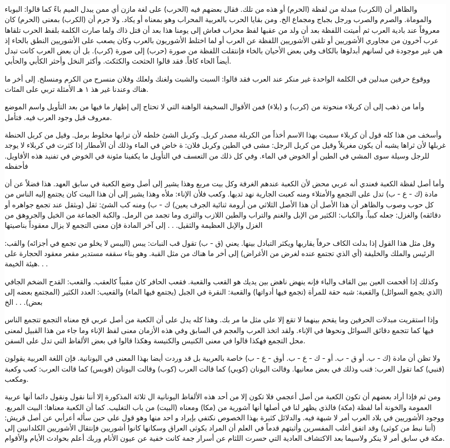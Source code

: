  والظاهر أن (الكرب) مبدلة من لفظة (الحرم) أو هذه من تلك. فقال بعضهم فيه (الحرب) على لغة مازن أي ممن يبدل الميم باءً كما قالوا: البوباء والموماة. والصرم والصرب ورجل بجباج ومجماع الخ. ومن بقايا الحرب بالعربية المحراب وهو بمعناه أو يكاد. ولا جرم أن (الكرب) بمعنى (الحرم) كان معروفاً عند بادية العرب ثم أميتت اللفظة بعد أن ولد من عقبها لفظ محراب فعاش إلى يومنا هذا بعد أن قتل ذاك ولما صارت الكلمة بلفظ الحرب تلقاها عرب آخرون من مجاوري الأشوريين أو تلقى الأشوريين اللفظة عن العرب أو لما اختلط الأشوريون بالعرب وكان يصعب على الأشوريين النطق بالحاء إذ هي غير موجودة في لسانهم أبدلوها بالكاف وفي بعض الأحيان بالخاء فإنتقلت اللفظة من صورة (حرب) إلى صورة (كرب). بل أن بعض العرب كانت تبدل أيضاً الحاء كافاً. فقد قالوا الحثحث والكثكث. وأكثر النخل وأحثر الكأبي والحأبي. 

 ووقوع حرفين مبدلين في الكلمة الواحدة غير منكر عند العرب فقد قالوا: السبت والشبت ولغنك ولعلك وفلان منسرح من الكرم ومنسلخ. إلى أخر ما هناك وعندنا غير هذ  ١  هـ الأمثلة تربي على المئات. 

 وأما من ذهب إلى أن كربلاء منحوتة من (كرب) و (بلاء) فمن الأقوال السخيفة الواهنة التي لا تحتاج إلى إظهار ما فيها من بعد التأويل واسم الموضع معروف قبل وجود العرب فيه. فتأمل. 

 وأسخف من هذا كله قول أن كربلاء سميت بهذا الاسم أخذاً من الكربلة مصدر كربل. وكربل الشئ خلطه لأن ترابها مخلوط برمل. وقيل من كربل الحنطة غربلها لأن ثراها   يشبه أن يكون مغربلاً وقيل من كربل الرجل: مشى في الطين وكربل فلان: ة خاض في الماء وذلك أن الأمطار إذا كثرت في كربلاء لا يوجد للرجل وسيلة سوى المشي في الطين أو الخوض في الماء. وفي كل ذلك من التعسف في التأويل ما يكفينا مئونة في الخوض في تفنيد هذه الأقاويل. فأحفظه 

 وأما أصل لفظة الكعبة فعندي أنه عربي محض لأن الكعبة عندهم الغرفة وكل بيت   مربع وهذا يشير إلى أصل وضع الكعبة في سابق العهد. هذا فضلاً عن أن مادة (ك - ع - ب) تدل على التجمع والأمتلاء ومنه كعبت الجارية نهد ثديها. وكعب فلأن الإناء: ملأه وهذا يشير إلى أن هذا البيت كان يجتمع إليه الناس من كل حوب وصوب والظاهر أن هذا الأصل أن هذا الأصل الثلاثي من أرومة ثنائية الجرف يعين) ك - ب) ومنه كب الشئ: ثقل (وبثقل عند تجمع جواهره أو دقائقه) والغزل: جعله كبباً. والكباب: الكثير من الإبل والغنم والتراب والطين اللازب والثرى وما تجمد من الرمل. والكبة الجماعة من الخيل والجروهق من الغزل والإبل العظيمة والثقيل. . . إلى آخر المادة فإن معنى التجمع لا يزال معقوداً بناصيتها 

 وقل مثل هذا القول إذا بدلت الكاف حرفاً يقاربها ويكثر التبادل بينها. يعني (ق - ب) تقول قب النبات: يبس (اليبس لا يخلو من تجمع في أجزائه) والقب: الرئيس والملك والخليفة (أي الذي تجتمع عنده لغرض من الأغراض) إلى أخر ما هناك من مثل القبة. وهو بناء سقفه مستدير مقعر معقود الحجارة على هيئة الخيمة. . . 

 وكذلك إذا أقحمت العين بين القاف والباء فإنه ينهض ناهض بين يديك هو القعب والقعبة. فقعب الحافر كان مقبباً كالعقب. والقعب: القدح الضخم الجافي (الذي يجمع السوائل) والقعبة: شبه حقة للمرأة (تجمع فيها أدواتها) والقعبة: النقرة في الجبل (يجتمع فيها الماء) والقعيب: العدد الكثير (المجتمع بعضه إلى بعض). . . الخ 

 وإذا استقريت مبدلات الحرفين وما يقحم بينهما لا تقع إلا على مثل ما مر بك. وهذا كله يدل على أن الكعبة من أصل عربي قح معناه التجمع تتجمع الناس فيها كما تتجمع دقائق السوائل ونحوها في الإناء. ولقد اتخذ العرب والعجم في السابق وفي هذه الأزمان معنى لفظ الإناء وما جاء من هذا القبيل لمعنى محل التجمع فهكذا قالوا في معنى الكنيس   والكنيسة وهكذا قالوا في بعض الألفاظ التي تدل على السفن. 

 ولا تظن أن مادة (ك - ب. أو ق - ب. أو - ك - ع - ب. أوق - ع - ب) خاصة بالعربية بل قد وردت أيضا بهذا المعنى في اليونانية. فإن اللغة العربية يقولون (قنبي) كما تقول العرب: قنب وذلك في بعض معانيها. وقالت اليونان (كوبي) كما قالت العرب (كوب) وقالت اليونان (قوبس) كما قالت العرب: كعب وكعبة ومكعب. 

 ومن ثم فإذا أراد بعضهم أن تكون الكعبة من أصل أعجمي فلا تكون إلا من  أحد  هذه الألفاظ اليونانية ال  ثلاثة  المذكورة إلا أننا نقول ونقول دائما أنها عربية العمومة والخونة أما لفظة (مكة) فالذي يظهر لنا في أصلها أنها آشورية من (مكا) ومعناه (البيت) من باب التغليب. كما أن الكعبة معناها: البيت المربع. ووجود الأشوريين في بلاد   العرب أمر لا شبهة فيه. والدلائل كثيرة بهذا الخصوص نكتفي بإيراد و  احد  منها وهو قول علي حين سأله أعرأبي عن أصل قريش: (أننا نبط من كوثى) وقد اتفق أغلب المفسرين وأثبتهم قدماً في العلم أن المراد بكوثى العراق وسكانها كانوا أشوريين فإنتقال الأشوريين الكلدانيين إلى مكة في سابق أمر لا ينكر ولاسيما بعد الاكتشاف العادية التي حسرت اللثام عن أسرار جمة كانت خفية عن عيون الأنام وربك أعلم بحوادث الأيام والأقوام. 
